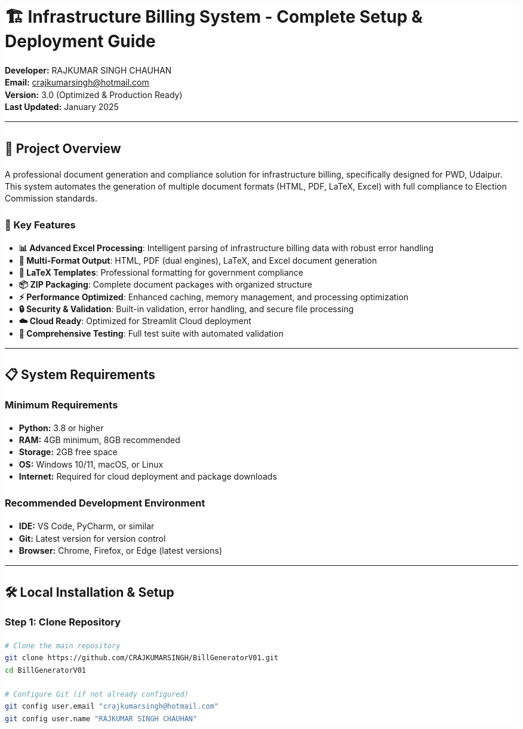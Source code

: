 # 🏗️ Infrastructure Billing System - Complete Setup & Deployment Guide

**Developer:** RAJKUMAR SINGH CHAUHAN  
**Email:** crajkumarsingh@hotmail.com  
**Version:** 3.0 (Optimized & Production Ready)  
**Last Updated:** January 2025

---

## 🎯 Project Overview

A professional document generation and compliance solution for infrastructure billing, specifically designed for PWD, Udaipur. This system automates the generation of multiple document formats (HTML, PDF, LaTeX, Excel) with full compliance to Election Commission standards.

### 🚀 Key Features

- **📊 Advanced Excel Processing**: Intelligent parsing of infrastructure billing data with robust error handling
- **📄 Multi-Format Output**: HTML, PDF (dual engines), LaTeX, and Excel document generation  
- **📐 LaTeX Templates**: Professional formatting for government compliance
- **📦 ZIP Packaging**: Complete document packages with organized structure
- **⚡ Performance Optimized**: Enhanced caching, memory management, and processing optimization
- **🔒 Security & Validation**: Built-in validation, error handling, and secure file processing
- **☁️ Cloud Ready**: Optimized for Streamlit Cloud deployment
- **🧪 Comprehensive Testing**: Full test suite with automated validation

---

## 📋 System Requirements

### Minimum Requirements
- **Python:** 3.8 or higher
- **RAM:** 4GB minimum, 8GB recommended
- **Storage:** 2GB free space
- **OS:** Windows 10/11, macOS, or Linux
- **Internet:** Required for cloud deployment and package downloads

### Recommended Development Environment
- **IDE:** VS Code, PyCharm, or similar
- **Git:** Latest version for version control
- **Browser:** Chrome, Firefox, or Edge (latest versions)

---

## 🛠️ Local Installation & Setup

### Step 1: Clone Repository
```bash
# Clone the main repository
git clone https://github.com/CRAJKUMARSINGH/BillGeneratorV01.git
cd BillGeneratorV01

# Configure Git (if not already configured)
git config user.email "crajkumarsingh@hotmail.com"
git config user.name "RAJKUMAR SINGH CHAUHAN"
```
